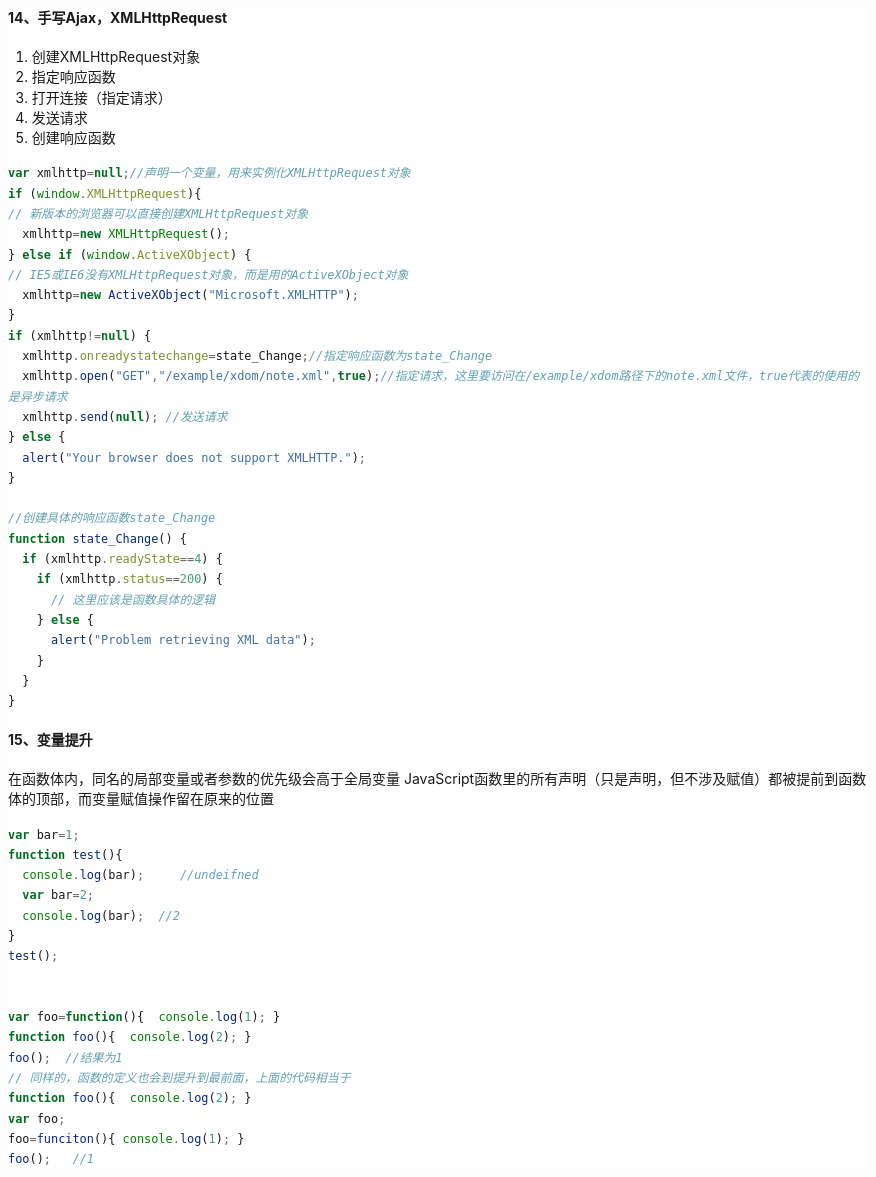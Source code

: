 #### 14、手写Ajax，XMLHttpRequest
1. 创建XMLHttpRequest对象
2. 指定响应函数
3. 打开连接（指定请求）
4. 发送请求
5. 创建响应函数
```javascript
var xmlhttp=null;//声明一个变量，用来实例化XMLHttpRequest对象
if (window.XMLHttpRequest){
// 新版本的浏览器可以直接创建XMLHttpRequest对象
  xmlhttp=new XMLHttpRequest();   
} else if (window.ActiveXObject) {
// IE5或IE6没有XMLHttpRequest对象，而是用的ActiveXObject对象
  xmlhttp=new ActiveXObject("Microsoft.XMLHTTP");
}
if (xmlhttp!=null) {
  xmlhttp.onreadystatechange=state_Change;//指定响应函数为state_Change
  xmlhttp.open("GET","/example/xdom/note.xml",true);//指定请求，这里要访问在/example/xdom路径下的note.xml文件，true代表的使用的是异步请求
  xmlhttp.send(null); //发送请求
} else {
  alert("Your browser does not support XMLHTTP.");
}

//创建具体的响应函数state_Change
function state_Change() {
  if (xmlhttp.readyState==4) {
    if (xmlhttp.status==200) {
      // 这里应该是函数具体的逻辑
    } else {
      alert("Problem retrieving XML data");
    }
  }
}

```
#### 15、变量提升
在函数体内，同名的局部变量或者参数的优先级会高于全局变量
JavaScript函数里的所有声明（只是声明，但不涉及赋值）都被提前到函数体的顶部，而变量赋值操作留在原来的位置

```javascript
var bar=1;
function test(){
  console.log(bar);     //undeifned
  var bar=2; 
  console.log(bar);  //2
}
test();


var foo=function(){  console.log(1); }
function foo(){  console.log(2); }
foo();  //结果为1
// 同样的，函数的定义也会到提升到最前面，上面的代码相当于
function foo(){  console.log(2); }
var foo;
foo=funciton(){ console.log(1); }
foo();   //1

```
